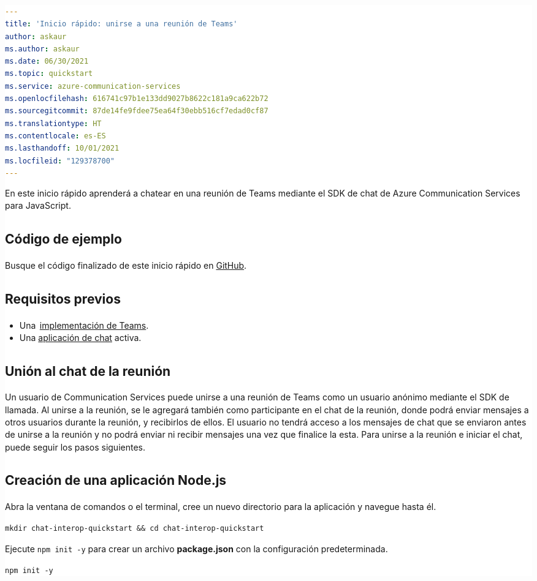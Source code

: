 ```yaml
---
title: 'Inicio rápido: unirse a una reunión de Teams'
author: askaur
ms.author: askaur
ms.date: 06/30/2021
ms.topic: quickstart
ms.service: azure-communication-services
ms.openlocfilehash: 616741c97b1e133dd9027b8622c181a9ca622b72
ms.sourcegitcommit: 87de14fe9fdee75ea64f30ebb516cf7edad0cf87
ms.translationtype: HT
ms.contentlocale: es-ES
ms.lasthandoff: 10/01/2021
ms.locfileid: "129378700"
---
```

En este inicio rápido aprenderá a chatear en una reunión de Teams mediante el SDK de chat de Azure Communication Services para JavaScript.

## <a name="sample-code"></a>Código de ejemplo
Busque el código finalizado de este inicio rápido en [GitHub](https://github.com/Azure-Samples/communication-services-javascript-quickstarts/tree/main/join-chat-to-teams-meeting).

## <a name="prerequisites"></a>Requisitos previos 

* Una  [implementación de Teams](/deployoffice/teams-install). 
* Una [aplicación de chat](../get-started.md) activa. 

## <a name="joining-the-meeting-chat"></a>Unión al chat de la reunión 

Un usuario de Communication Services puede unirse a una reunión de Teams como un usuario anónimo mediante el SDK de llamada. Al unirse a la reunión, se le agregará también como participante en el chat de la reunión, donde podrá enviar mensajes a otros usuarios durante la reunión, y recibirlos de ellos. El usuario no tendrá acceso a los mensajes de chat que se enviaron antes de unirse a la reunión y no podrá enviar ni recibir mensajes una vez que finalice la esta. Para unirse a la reunión e iniciar el chat, puede seguir los pasos siguientes.

## <a name="create-a-new-nodejs-application"></a>Creación de una aplicación Node.js

Abra la ventana de comandos o el terminal, cree un nuevo directorio para la aplicación y navegue hasta él.

```console
mkdir chat-interop-quickstart && cd chat-interop-quickstart
```

Ejecute `npm init -y` para crear un archivo **package.json** con la configuración predeterminada.

```console
npm init -y
```
